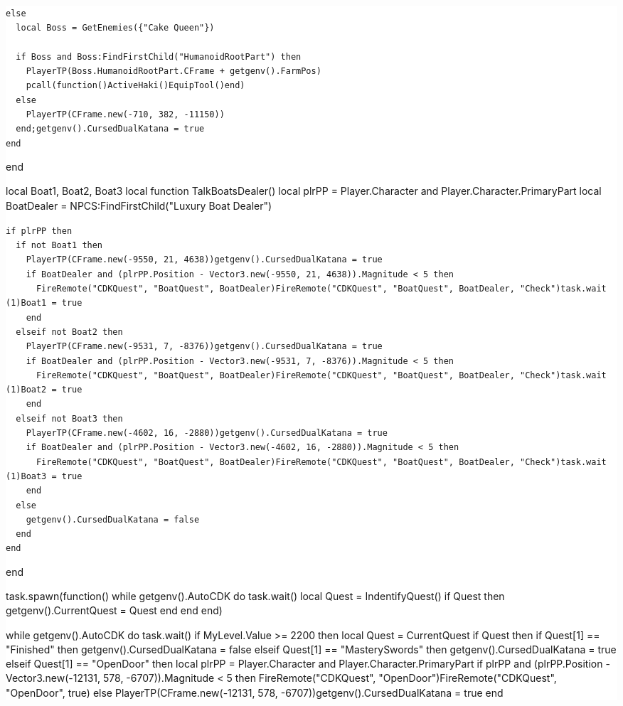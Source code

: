     else
      local Boss = GetEnemies({"Cake Queen"})
      
      if Boss and Boss:FindFirstChild("HumanoidRootPart") then
        PlayerTP(Boss.HumanoidRootPart.CFrame + getgenv().FarmPos)
        pcall(function()ActiveHaki()EquipTool()end)
      else
        PlayerTP(CFrame.new(-710, 382, -11150))
      end;getgenv().CursedDualKatana = true
    end
  end
  
  local Boat1, Boat2, Boat3
  local function TalkBoatsDealer()
    local plrPP = Player.Character and Player.Character.PrimaryPart
    local BoatDealer = NPCS:FindFirstChild("Luxury Boat Dealer")
    
    if plrPP then
      if not Boat1 then
        PlayerTP(CFrame.new(-9550, 21, 4638))getgenv().CursedDualKatana = true
        if BoatDealer and (plrPP.Position - Vector3.new(-9550, 21, 4638)).Magnitude < 5 then
          FireRemote("CDKQuest", "BoatQuest", BoatDealer)FireRemote("CDKQuest", "BoatQuest", BoatDealer, "Check")task.wait(1)Boat1 = true
        end
      elseif not Boat2 then
        PlayerTP(CFrame.new(-9531, 7, -8376))getgenv().CursedDualKatana = true
        if BoatDealer and (plrPP.Position - Vector3.new(-9531, 7, -8376)).Magnitude < 5 then
          FireRemote("CDKQuest", "BoatQuest", BoatDealer)FireRemote("CDKQuest", "BoatQuest", BoatDealer, "Check")task.wait(1)Boat2 = true
        end
      elseif not Boat3 then
        PlayerTP(CFrame.new(-4602, 16, -2880))getgenv().CursedDualKatana = true
        if BoatDealer and (plrPP.Position - Vector3.new(-4602, 16, -2880)).Magnitude < 5 then
          FireRemote("CDKQuest", "BoatQuest", BoatDealer)FireRemote("CDKQuest", "BoatQuest", BoatDealer, "Check")task.wait(1)Boat3 = true
        end
      else
        getgenv().CursedDualKatana = false
      end
    end
  end
  
  task.spawn(function()
    while getgenv().AutoCDK do task.wait()
      local Quest = IndentifyQuest()
      if Quest then
        getgenv().CurrentQuest = Quest
      end
    end
  end)
  
  while getgenv().AutoCDK do task.wait()
    if MyLevel.Value >= 2200 then
      local Quest = CurrentQuest
      if Quest then
        if Quest[1] == "Finished" then
          getgenv().CursedDualKatana = false
        elseif Quest[1] == "MasterySwords" then
          getgenv().CursedDualKatana = true
        elseif Quest[1] == "OpenDoor" then
          local plrPP = Player.Character and Player.Character.PrimaryPart
          if plrPP and (plrPP.Position - Vector3.new(-12131, 578, -6707)).Magnitude < 5 then
            FireRemote("CDKQuest", "OpenDoor")FireRemote("CDKQuest", "OpenDoor", true)
          else
            PlayerTP(CFrame.new(-12131, 578, -6707))getgenv().CursedDualKatana = true
          end